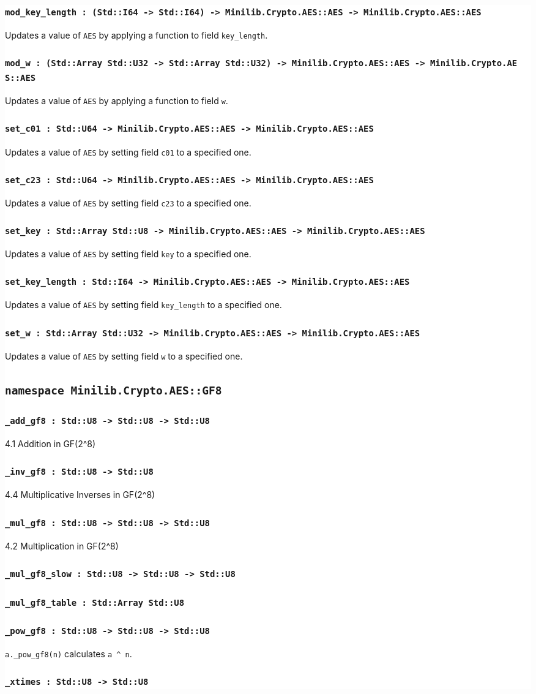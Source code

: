 ### `mod_key_length : (Std::I64 -> Std::I64) -> Minilib.Crypto.AES::AES -> Minilib.Crypto.AES::AES`

Updates a value of `AES` by applying a function to field `key_length`.

### `mod_w : (Std::Array Std::U32 -> Std::Array Std::U32) -> Minilib.Crypto.AES::AES -> Minilib.Crypto.AES::AES`

Updates a value of `AES` by applying a function to field `w`.

### `set_c01 : Std::U64 -> Minilib.Crypto.AES::AES -> Minilib.Crypto.AES::AES`

Updates a value of `AES` by setting field `c01` to a specified one.

### `set_c23 : Std::U64 -> Minilib.Crypto.AES::AES -> Minilib.Crypto.AES::AES`

Updates a value of `AES` by setting field `c23` to a specified one.

### `set_key : Std::Array Std::U8 -> Minilib.Crypto.AES::AES -> Minilib.Crypto.AES::AES`

Updates a value of `AES` by setting field `key` to a specified one.

### `set_key_length : Std::I64 -> Minilib.Crypto.AES::AES -> Minilib.Crypto.AES::AES`

Updates a value of `AES` by setting field `key_length` to a specified one.

### `set_w : Std::Array Std::U32 -> Minilib.Crypto.AES::AES -> Minilib.Crypto.AES::AES`

Updates a value of `AES` by setting field `w` to a specified one.

## `namespace Minilib.Crypto.AES::GF8`

### `_add_gf8 : Std::U8 -> Std::U8 -> Std::U8`

4.1 Addition in GF(2^8)

### `_inv_gf8 : Std::U8 -> Std::U8`

4.4 Multiplicative Inverses in GF(2^8)

### `_mul_gf8 : Std::U8 -> Std::U8 -> Std::U8`

4.2 Multiplication in GF(2^8)

### `_mul_gf8_slow : Std::U8 -> Std::U8 -> Std::U8`

### `_mul_gf8_table : Std::Array Std::U8`

### `_pow_gf8 : Std::U8 -> Std::U8 -> Std::U8`

`a._pow_gf8(n)` calculates `a ^ n`.

### `_xtimes : Std::U8 -> Std::U8`